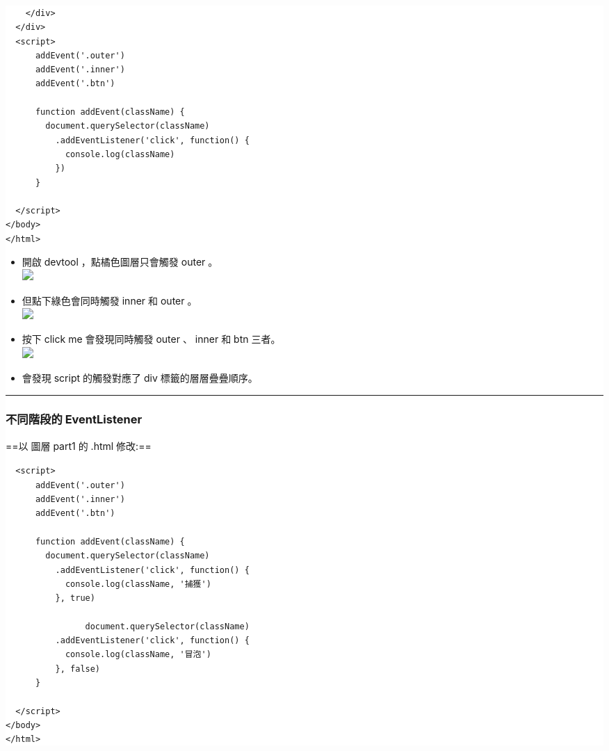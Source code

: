 ```
	</div>
  </div>
  <script>
      addEvent('.outer')
	  addEvent('.inner')
	  addEvent('.btn')
	  
	  function addEvent(className) {
	    document.querySelector(className)
		  .addEventListener('click', function() {
		    console.log(className)
		  })
	  }

  </script>
</body>
</html>
```
- 開啟 devtool ，點橘色圖層只會觸發 outer 。  
![](https://i.imgur.com/ZsMHek2.png)  

- 但點下綠色會同時觸發 inner 和 outer 。  
![](https://i.imgur.com/fAOP6Zl.png)  

-  按下 click me 會發現同時觸發 outer 、 inner 和 btn 三者。  
![](https://i.imgur.com/mOIpcYZ.png)  

- 會發現 script 的觸發對應了 div 標籤的層層疊疊順序。  

---

### 不同階段的 EventListener 
==以 圖層 part1 的 .html 修改:==  
```
  <script>
      addEvent('.outer')
	  addEvent('.inner')
	  addEvent('.btn')
	  
	  function addEvent(className) {
	    document.querySelector(className)
		  .addEventListener('click', function() {
		    console.log(className, '捕獲')
		  }, true)
          
          	    document.querySelector(className)
		  .addEventListener('click', function() {
		    console.log(className, '冒泡')
		  }, false)
	  }

  </script>
</body>
</html>
```
